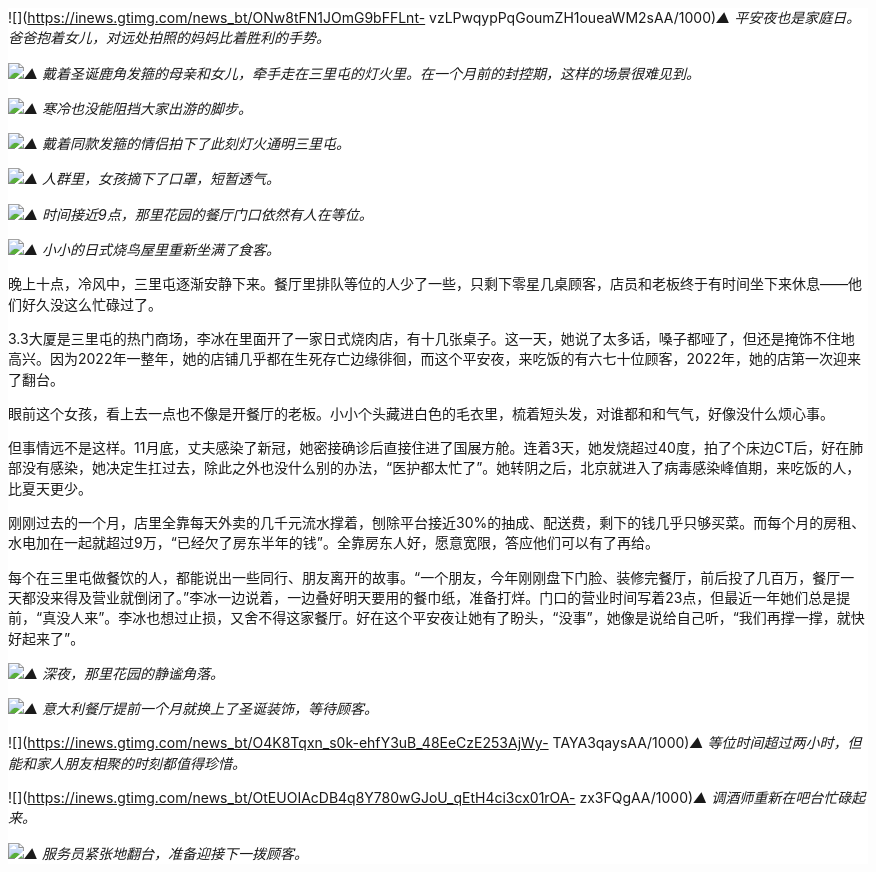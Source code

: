 ![](https://inews.gtimg.com/news_bt/ONw8tFN1JOmG9bFFLnt-
vzLPwqypPqGoumZH1oueaWM2sAA/1000)_▲ 平安夜也是家庭日。爸爸抱着女儿，对远处拍照的妈妈比着胜利的手势。_

![](https://inews.gtimg.com/news_bt/OS1meVzVkC8Qa_6gQ9pif5rjSHpAjI_89oS9nIbDmH9s8AA/1000)_▲
戴着圣诞鹿角发箍的母亲和女儿，牵手走在三里屯的灯火里。在一个月前的封控期，这样的场景很难见到。_

![](https://inews.gtimg.com/news_bt/OrWNQNIl7mxE4lv6rKWJRYF55BUBpE7g2Dq1n5jEYxo40AA/1000)_▲
寒冷也没能阻挡大家出游的脚步。_

![](https://inews.gtimg.com/news_bt/O8oh4E_6k1feuCo2ae8D7bE0ppnrg0a7QDadALpbAoShsAA/1000)_▲
戴着同款发箍的情侣拍下了此刻灯火通明三里屯。_

![](https://inews.gtimg.com/news_bt/OUpUp0YkfWNN5fqLHH6EURKZN0ZR02PJO_TENJg8xHlioAA/1000)_▲
人群里，女孩摘下了口罩，短暂透气。_

![](https://inews.gtimg.com/news_bt/OAiAe0E7tbAByj2Y38lvD_LQLxV0UkCVVN8wm38Qp8rZgAA/1000)_▲
时间接近9点，那里花园的餐厅门口依然有人在等位。_

![](https://inews.gtimg.com/news_bt/OXHAyGafH2kkyCy0j3UWnJ9pBps3BfhzsTZFUE821ngpAAA/1000)_▲
小小的日式烧鸟屋里重新坐满了食客。_

晚上十点，冷风中，三里屯逐渐安静下来。餐厅里排队等位的人少了一些，只剩下零星几桌顾客，店员和老板终于有时间坐下来休息——他们好久没这么忙碌过了。

3.3大厦是三里屯的热门商场，李冰在里面开了一家日式烧肉店，有十几张桌子。这一天，她说了太多话，嗓子都哑了，但还是掩饰不住地高兴。因为2022年一整年，她的店铺几乎都在生死存亡边缘徘徊，而这个平安夜，来吃饭的有六七十位顾客，2022年，她的店第一次迎来了翻台。

眼前这个女孩，看上去一点也不像是开餐厅的老板。小小个头藏进白色的毛衣里，梳着短头发，对谁都和和气气，好像没什么烦心事。

但事情远不是这样。11月底，丈夫感染了新冠，她密接确诊后直接住进了国展方舱。连着3天，她发烧超过40度，拍了个床边CT后，好在肺部没有感染，她决定生扛过去，除此之外也没什么别的办法，“医护都太忙了”。她转阴之后，北京就进入了病毒感染峰值期，来吃饭的人，比夏天更少。

刚刚过去的一个月，店里全靠每天外卖的几千元流水撑着，刨除平台接近30%的抽成、配送费，剩下的钱几乎只够买菜。而每个月的房租、水电加在一起就超过9万，“已经欠了房东半年的钱”。全靠房东人好，愿意宽限，答应他们可以有了再给。

每个在三里屯做餐饮的人，都能说出一些同行、朋友离开的故事。“一个朋友，今年刚刚盘下门脸、装修完餐厅，前后投了几百万，餐厅一天都没来得及营业就倒闭了。”李冰一边说着，一边叠好明天要用的餐巾纸，准备打烊。门口的营业时间写着23点，但最近一年她们总是提前，“真没人来”。李冰也想过止损，又舍不得这家餐厅。好在这个平安夜让她有了盼头，“没事”，她像是说给自己听，“我们再撑一撑，就快好起来了”。

![](https://inews.gtimg.com/news_bt/OYVXjqjp1vQ2y4LSci1pCpAjYgPnGkELCNiUUDRrVaEGkAA/1000)_▲
深夜，那里花园的静谧角落。_

![](https://inews.gtimg.com/news_bt/OSeAtB1yHtN8BiO_5bFniU-20yls0N1d9YBUQHlEphSbkAA/1000)_▲
意大利餐厅提前一个月就换上了圣诞装饰，等待顾客。_

![](https://inews.gtimg.com/news_bt/O4K8Tqxn_s0k-ehfY3uB_48EeCzE253AjWy-
TAYA3qaysAA/1000)_▲ 等位时间超过两小时，但能和家人朋友相聚的时刻都值得珍惜。_

![](https://inews.gtimg.com/news_bt/OtEUOIAcDB4q8Y780wGJoU_qEtH4ci3cx01rOA-
zx3FQgAA/1000)_▲ 调酒师重新在吧台忙碌起来。_

![](https://inews.gtimg.com/news_bt/OJlVrd1F2YbWmVAdAmTsQDtfLd4Yxaii7kQI385L-a_90AA/1000)_▲
服务员紧张地翻台，准备迎接下一拨顾客。_
